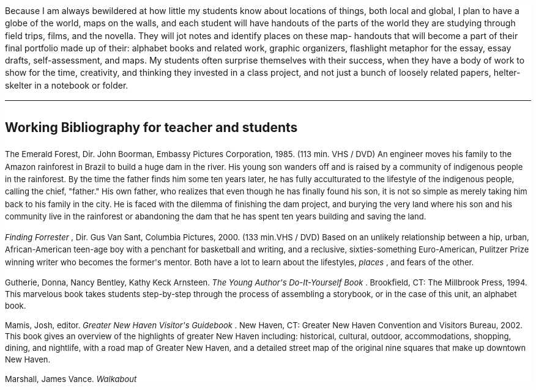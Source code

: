 Because I am always bewildered at how little my students know about locations of things, both local and global, I plan to have a globe of the world, maps on the walls, and each student will have handouts of the parts of the world they are studying through field trips, films, and the novella. They will jot notes and identify places on these map- handouts that will become a part of their final portfolio made up of their: alphabet books and related work, graphic organizers, flashlight metaphor for the essay, essay drafts, self-assessment, and maps.  My students often surprise themselves with their success, when they have a body of work to show for the time, creativity, and thinking they invested in a class project, and not just a bunch of loosely related papers, helter-skelter in a notebook or folder.
</p>
<hr/>
<h2>
Working Bibliography for teacher and students
</h2>
<b>
</b>
<p>
<font size="-1">
The Emerald Forest, Dir. John Boorman, Embassy Pictures Corporation, 1985. (113 min. VHS / DVD) An engineer moves his family to the Amazon rainforest in Brazil to build a huge dam in the river. His young son wanders off and is raised by a community of indigenous people in the rainforest. By the time the father finds him some ten years later, he has fully acculturated to the lifestyle of the indigenous people, calling the chief, "father." His own father, who realizes that even though he has finally found his son, it is not so simple as merely taking him back to his family in the city. He is faced with the dilemma of finishing the dam project, and burying the very land where his son and his community live in the rainforest or abandoning the dam that he has spent ten years building and saving the land.
<p>
<i>
Finding Forrester
</i>
, Dir. Gus Van Sant, Columbia Pictures, 2000. (133 min.VHS / DVD)  Based on an unlikely relationship between a hip, urban, African-American teen-age boy with a penchant for basketball and writing, and a reclusive, sixties-something Euro-American, Pulitzer Prize winning writer who becomes the former's mentor. Both have a lot to learn about the lifestyles,
<i>
places
</i>
, and fears of the other.
</p>
<p>
Gutherie, Donna, Nancy Bentley, Kathy Keck Arnsteen.
<i>
The Young Author's Do-It-Yourself Book
</i>
. Brookfield, CT: The Millbrook Press, 1994. This marvelous book takes students step-by-step through the process of assembling a storybook, or in the case of this unit, an alphabet book.
</p>
<p>
Mamis, Josh, editor.
<i>
Greater New Haven Visitor's Guidebook
</i>
. New Haven, CT: Greater New Haven Convention and Visitors Bureau, 2002. This book gives an overview of the highlights of greater New Haven including: historical, cultural, outdoor, accommodations, shopping, dining, and nightlife, with a road map of Greater New Haven, and a detailed street map of the original nine squares that make up downtown New Haven.
</p>
<p>
Marshall, James Vance.
<i>
Walkabout
</i>